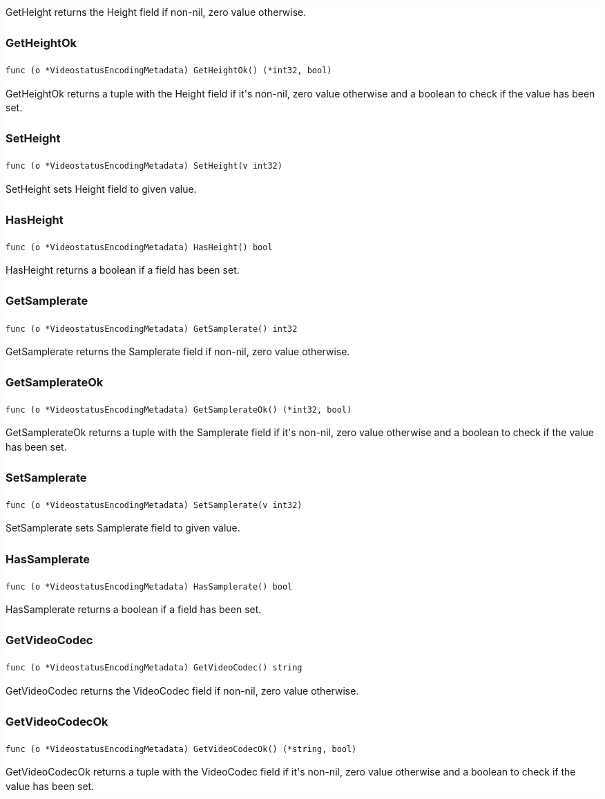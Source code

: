 GetHeight returns the Height field if non-nil, zero value otherwise.

### GetHeightOk

`func (o *VideostatusEncodingMetadata) GetHeightOk() (*int32, bool)`

GetHeightOk returns a tuple with the Height field if it's non-nil, zero value otherwise
and a boolean to check if the value has been set.

### SetHeight

`func (o *VideostatusEncodingMetadata) SetHeight(v int32)`

SetHeight sets Height field to given value.

### HasHeight

`func (o *VideostatusEncodingMetadata) HasHeight() bool`

HasHeight returns a boolean if a field has been set.

### GetSamplerate

`func (o *VideostatusEncodingMetadata) GetSamplerate() int32`

GetSamplerate returns the Samplerate field if non-nil, zero value otherwise.

### GetSamplerateOk

`func (o *VideostatusEncodingMetadata) GetSamplerateOk() (*int32, bool)`

GetSamplerateOk returns a tuple with the Samplerate field if it's non-nil, zero value otherwise
and a boolean to check if the value has been set.

### SetSamplerate

`func (o *VideostatusEncodingMetadata) SetSamplerate(v int32)`

SetSamplerate sets Samplerate field to given value.

### HasSamplerate

`func (o *VideostatusEncodingMetadata) HasSamplerate() bool`

HasSamplerate returns a boolean if a field has been set.

### GetVideoCodec

`func (o *VideostatusEncodingMetadata) GetVideoCodec() string`

GetVideoCodec returns the VideoCodec field if non-nil, zero value otherwise.

### GetVideoCodecOk

`func (o *VideostatusEncodingMetadata) GetVideoCodecOk() (*string, bool)`

GetVideoCodecOk returns a tuple with the VideoCodec field if it's non-nil, zero value otherwise
and a boolean to check if the value has been set.
